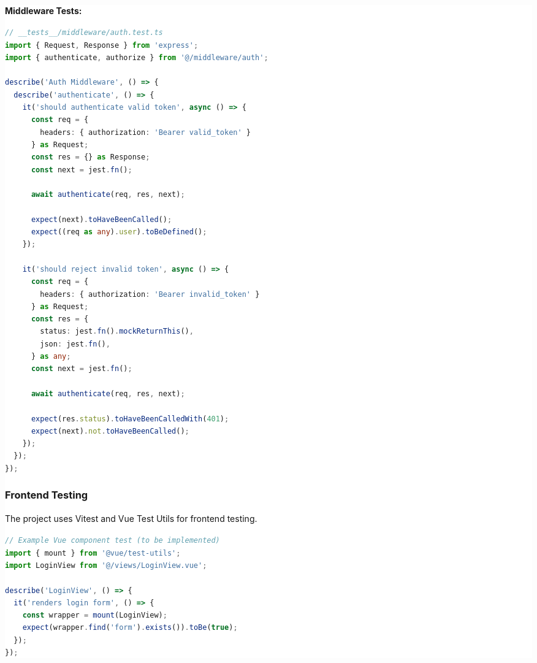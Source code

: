 **Middleware Tests:**
```typescript
// __tests__/middleware/auth.test.ts
import { Request, Response } from 'express';
import { authenticate, authorize } from '@/middleware/auth';

describe('Auth Middleware', () => {
  describe('authenticate', () => {
    it('should authenticate valid token', async () => {
      const req = {
        headers: { authorization: 'Bearer valid_token' }
      } as Request;
      const res = {} as Response;
      const next = jest.fn();
      
      await authenticate(req, res, next);
      
      expect(next).toHaveBeenCalled();
      expect((req as any).user).toBeDefined();
    });
    
    it('should reject invalid token', async () => {
      const req = {
        headers: { authorization: 'Bearer invalid_token' }
      } as Request;
      const res = {
        status: jest.fn().mockReturnThis(),
        json: jest.fn(),
      } as any;
      const next = jest.fn();
      
      await authenticate(req, res, next);
      
      expect(res.status).toHaveBeenCalledWith(401);
      expect(next).not.toHaveBeenCalled();
    });
  });
});
```

### Frontend Testing

The project uses Vitest and Vue Test Utils for frontend testing.

```typescript
// Example Vue component test (to be implemented)
import { mount } from '@vue/test-utils';
import LoginView from '@/views/LoginView.vue';

describe('LoginView', () => {
  it('renders login form', () => {
    const wrapper = mount(LoginView);
    expect(wrapper.find('form').exists()).toBe(true);
  });
});
```
